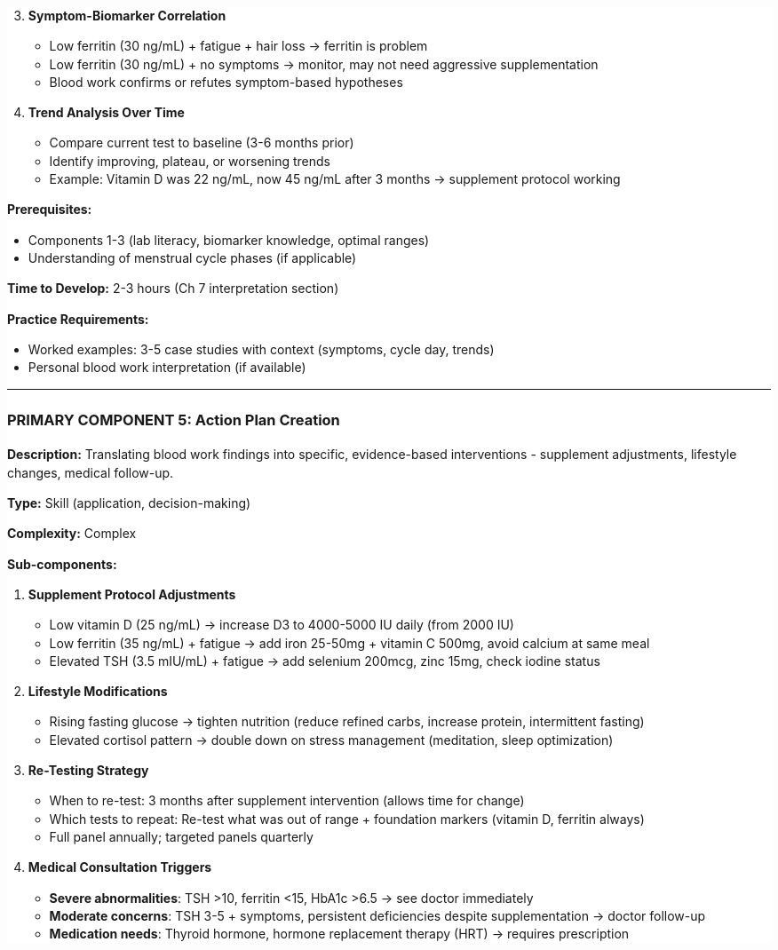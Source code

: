 3. **Symptom-Biomarker Correlation**
   - Low ferritin (30 ng/mL) + fatigue + hair loss → ferritin is problem
   - Low ferritin (30 ng/mL) + no symptoms → monitor, may not need aggressive supplementation
   - Blood work confirms or refutes symptom-based hypotheses

4. **Trend Analysis Over Time**
   - Compare current test to baseline (3-6 months prior)
   - Identify improving, plateau, or worsening trends
   - Example: Vitamin D was 22 ng/mL, now 45 ng/mL after 3 months → supplement protocol working

**Prerequisites:**
- Components 1-3 (lab literacy, biomarker knowledge, optimal ranges)
- Understanding of menstrual cycle phases (if applicable)

**Time to Develop:** 2-3 hours (Ch 7 interpretation section)

**Practice Requirements:**
- Worked examples: 3-5 case studies with context (symptoms, cycle day, trends)
- Personal blood work interpretation (if available)

---

### PRIMARY COMPONENT 5: Action Plan Creation

**Description:**
Translating blood work findings into specific, evidence-based interventions - supplement adjustments, lifestyle changes, medical follow-up.

**Type:** Skill (application, decision-making)

**Complexity:** Complex

**Sub-components:**

1. **Supplement Protocol Adjustments**
   - Low vitamin D (25 ng/mL) → increase D3 to 4000-5000 IU daily (from 2000 IU)
   - Low ferritin (35 ng/mL) + fatigue → add iron 25-50mg + vitamin C 500mg, avoid calcium at same meal
   - Elevated TSH (3.5 mIU/mL) + fatigue → add selenium 200mcg, zinc 15mg, check iodine status

2. **Lifestyle Modifications**
   - Rising fasting glucose → tighten nutrition (reduce refined carbs, increase protein, intermittent fasting)
   - Elevated cortisol pattern → double down on stress management (meditation, sleep optimization)

3. **Re-Testing Strategy**
   - When to re-test: 3 months after supplement intervention (allows time for change)
   - Which tests to repeat: Re-test what was out of range + foundation markers (vitamin D, ferritin always)
   - Full panel annually; targeted panels quarterly

4. **Medical Consultation Triggers**
   - **Severe abnormalities**: TSH >10, ferritin <15, HbA1c >6.5 → see doctor immediately
   - **Moderate concerns**: TSH 3-5 + symptoms, persistent deficiencies despite supplementation → doctor follow-up
   - **Medication needs**: Thyroid hormone, hormone replacement therapy (HRT) → requires prescription
